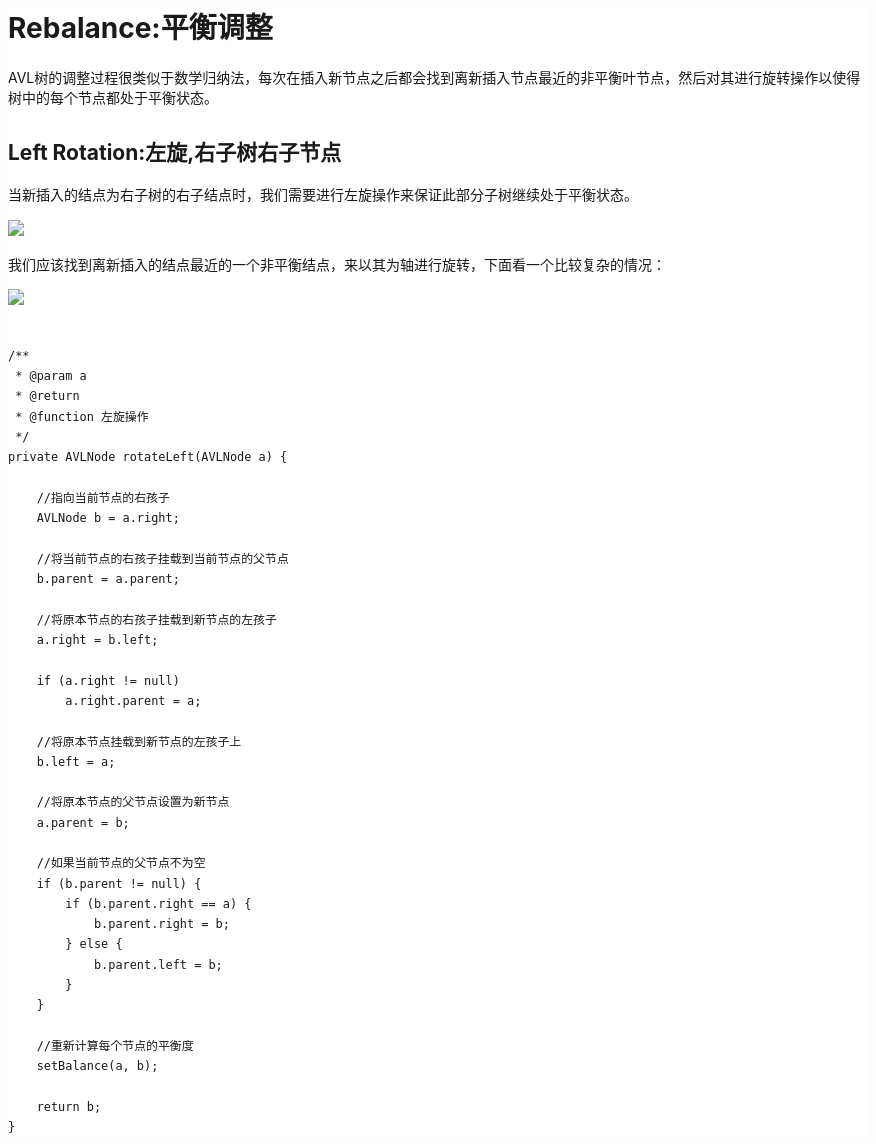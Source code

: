 # Rebalance:平衡调整

AVL树的调整过程很类似于数学归纳法，每次在插入新节点之后都会找到离新插入节点最近的非平衡叶节点，然后对其进行旋转操作以使得树中的每个节点都处于平衡状态。



## Left Rotation:左旋,右子树右子节点

当新插入的结点为右子树的右子结点时，我们需要进行左旋操作来保证此部分子树继续处于平衡状态。

![](http://www.tutorialspoint.com/data_structures_algorithms/images/avl_left_rotation.jpg)

我们应该找到离新插入的结点最近的一个非平衡结点，来以其为轴进行旋转，下面看一个比较复杂的情况：

![](https://coding.net/u/hoteam/p/Cache/git/raw/master/2016/7/4/F8CD6D7F-825E-44BB-B295-3B5AD1F11930.png)



```

/**
 * @param a
 * @return
 * @function 左旋操作
 */
private AVLNode rotateLeft(AVLNode a) {

    //指向当前节点的右孩子
    AVLNode b = a.right;

    //将当前节点的右孩子挂载到当前节点的父节点
    b.parent = a.parent;

    //将原本节点的右孩子挂载到新节点的左孩子
    a.right = b.left;

    if (a.right != null)
        a.right.parent = a;

    //将原本节点挂载到新节点的左孩子上
    b.left = a;

    //将原本节点的父节点设置为新节点
    a.parent = b;

    //如果当前节点的父节点不为空
    if (b.parent != null) {
        if (b.parent.right == a) {
            b.parent.right = b;
        } else {
            b.parent.left = b;
        }
    }

    //重新计算每个节点的平衡度
    setBalance(a, b);

    return b;
}
```
